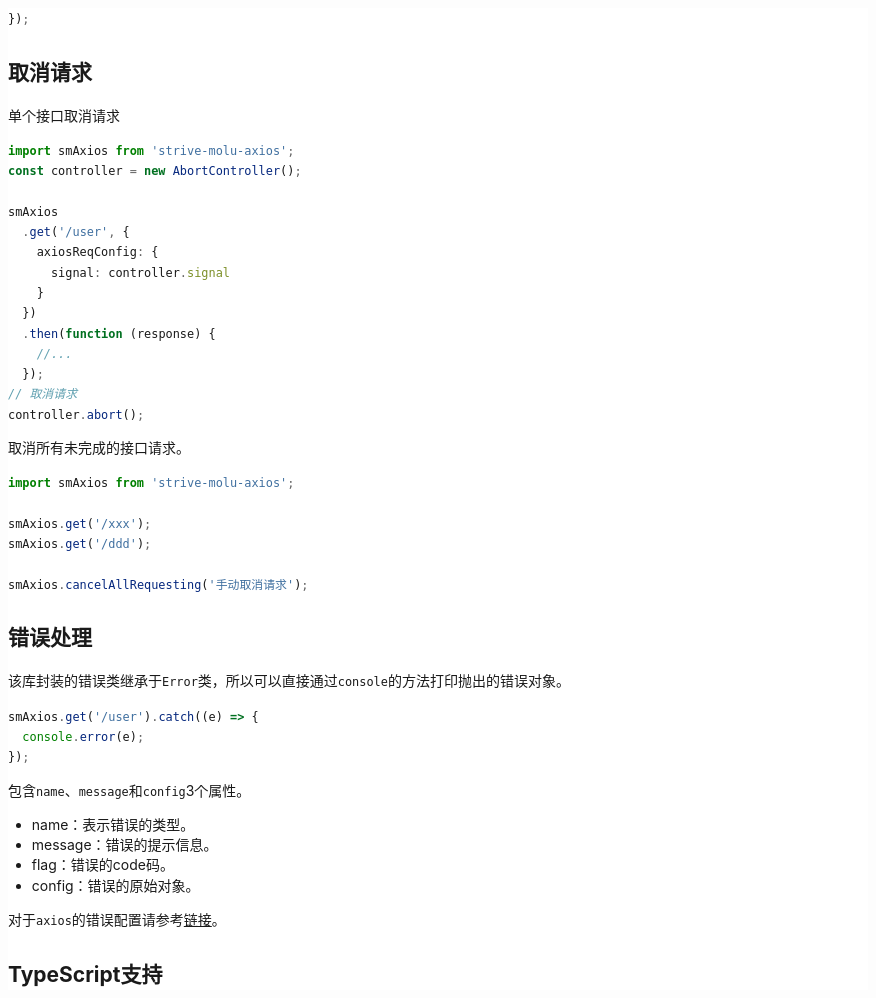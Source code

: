 ```typescript
});
```

## 取消请求

单个接口取消请求

```typescript
import smAxios from 'strive-molu-axios';
const controller = new AbortController();

smAxios
  .get('/user', {
    axiosReqConfig: {
      signal: controller.signal
    }
  })
  .then(function (response) {
    //...
  });
// 取消请求
controller.abort();
```

取消所有未完成的接口请求。

```typescript
import smAxios from 'strive-molu-axios';

smAxios.get('/xxx');
smAxios.get('/ddd');

smAxios.cancelAllRequesting('手动取消请求');
```

## 错误处理

该库封装的错误类继承于`Error`类，所以可以直接通过`console`的方法打印抛出的错误对象。

```typescript
smAxios.get('/user').catch((e) => {
  console.error(e);
});
```

包含`name`、`message`和`config`3个属性。

- name：表示错误的类型。
- message：错误的提示信息。
- flag：错误的code码。
- config：错误的原始对象。

对于`axios`的错误配置请参考[链接](https://axios-http.com/zh/docs/handling_errors)。

## TypeScript支持
